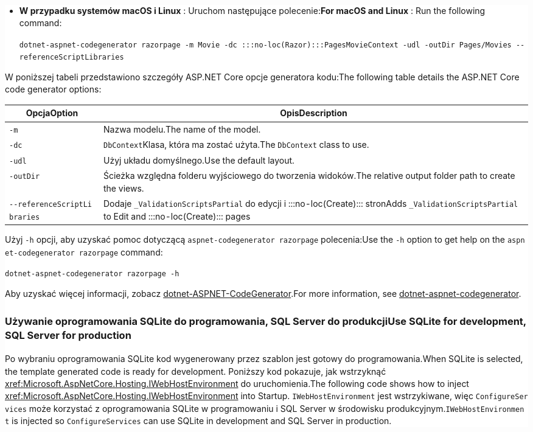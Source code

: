 * <span data-ttu-id="9d59e-375">**W przypadku systemów macOS i Linux** : Uruchom następujące polecenie:</span><span class="sxs-lookup"><span data-stu-id="9d59e-375">**For macOS and Linux** : Run the following command:</span></span>

  ```dotnetcli
  dotnet-aspnet-codegenerator razorpage -m Movie -dc :::no-loc(Razor):::PagesMovieContext -udl -outDir Pages/Movies --referenceScriptLibraries
  ```

<a name="codegenerator"></a> <span data-ttu-id="9d59e-376">W poniższej tabeli przedstawiono szczegóły ASP.NET Core opcje generatora kodu:</span><span class="sxs-lookup"><span data-stu-id="9d59e-376">The following table details the ASP.NET Core code generator options:</span></span>

| <span data-ttu-id="9d59e-377">Opcja</span><span class="sxs-lookup"><span data-stu-id="9d59e-377">Option</span></span>               | <span data-ttu-id="9d59e-378">Opis</span><span class="sxs-lookup"><span data-stu-id="9d59e-378">Description</span></span>|
| ----------------- | ------------ |
| `-m`  | <span data-ttu-id="9d59e-379">Nazwa modelu.</span><span class="sxs-lookup"><span data-stu-id="9d59e-379">The name of the model.</span></span> |
| `-dc`  | <span data-ttu-id="9d59e-380">`DbContext`Klasa, która ma zostać użyta.</span><span class="sxs-lookup"><span data-stu-id="9d59e-380">The `DbContext` class to use.</span></span> |
| `-udl` | <span data-ttu-id="9d59e-381">Użyj układu domyślnego.</span><span class="sxs-lookup"><span data-stu-id="9d59e-381">Use the default layout.</span></span> |
| `-outDir` | <span data-ttu-id="9d59e-382">Ścieżka względna folderu wyjściowego do tworzenia widoków.</span><span class="sxs-lookup"><span data-stu-id="9d59e-382">The relative output folder path to create the views.</span></span> |
| `--referenceScriptLibraries` | <span data-ttu-id="9d59e-383">Dodaje `_ValidationScriptsPartial` do edycji i :::no-loc(Create)::: stron</span><span class="sxs-lookup"><span data-stu-id="9d59e-383">Adds `_ValidationScriptsPartial` to Edit and :::no-loc(Create)::: pages</span></span> |

<span data-ttu-id="9d59e-384">Użyj `-h` opcji, aby uzyskać pomoc dotyczącą `aspnet-codegenerator razorpage` polecenia:</span><span class="sxs-lookup"><span data-stu-id="9d59e-384">Use the `-h` option to get help on the `aspnet-codegenerator razorpage` command:</span></span>

```dotnetcli
dotnet-aspnet-codegenerator razorpage -h
```

<span data-ttu-id="9d59e-385">Aby uzyskać więcej informacji, zobacz [dotnet-ASPNET-CodeGenerator](xref:fundamentals/tools/dotnet-aspnet-codegenerator).</span><span class="sxs-lookup"><span data-stu-id="9d59e-385">For more information, see [dotnet-aspnet-codegenerator](xref:fundamentals/tools/dotnet-aspnet-codegenerator).</span></span>

### <a name="use-sqlite-for-development-sql-server-for-production"></a><span data-ttu-id="9d59e-386">Używanie oprogramowania SQLite do programowania, SQL Server do produkcji</span><span class="sxs-lookup"><span data-stu-id="9d59e-386">Use SQLite for development, SQL Server for production</span></span>

<span data-ttu-id="9d59e-387">Po wybraniu oprogramowania SQLite kod wygenerowany przez szablon jest gotowy do programowania.</span><span class="sxs-lookup"><span data-stu-id="9d59e-387">When SQLite is selected, the template generated code is ready for development.</span></span> <span data-ttu-id="9d59e-388">Poniższy kod pokazuje, jak wstrzyknąć <xref:Microsoft.AspNetCore.Hosting.IWebHostEnvironment> do uruchomienia.</span><span class="sxs-lookup"><span data-stu-id="9d59e-388">The following code shows how to inject <xref:Microsoft.AspNetCore.Hosting.IWebHostEnvironment> into Startup.</span></span> <span data-ttu-id="9d59e-389">`IWebHostEnvironment` jest wstrzykiwane, więc `ConfigureServices` może korzystać z oprogramowania SQLite w programowaniu i SQL Server w środowisku produkcyjnym.</span><span class="sxs-lookup"><span data-stu-id="9d59e-389">`IWebHostEnvironment` is injected so `ConfigureServices` can use SQLite in development and SQL Server in production.</span></span>
